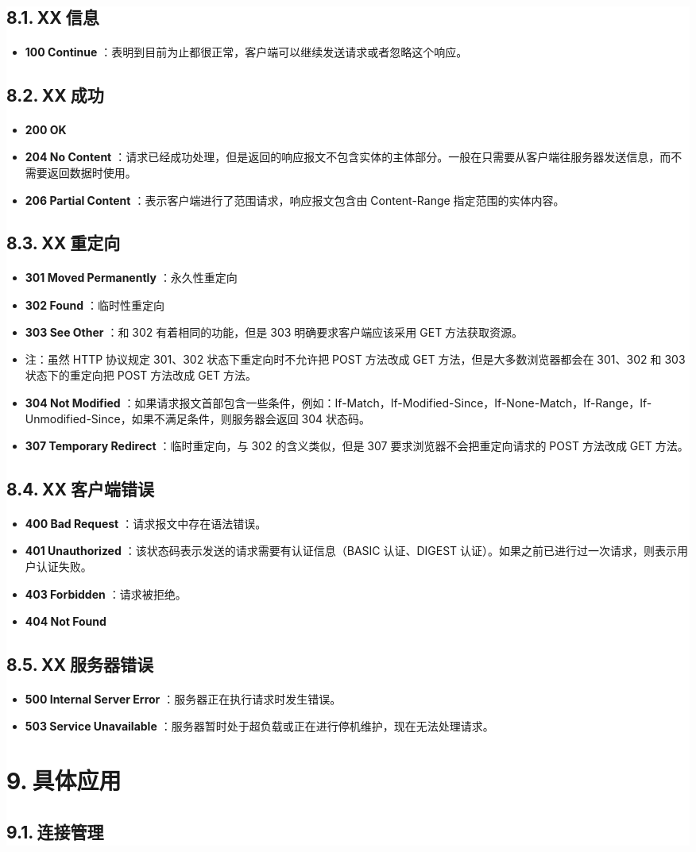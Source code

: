 ## 8.1. XX 信息

-  **100 Continue** ：表明到目前为止都很正常，客户端可以继续发送请求或者忽略这个响应。

## 8.2. XX 成功

-  **200 OK** 

-  **204 No Content** ：请求已经成功处理，但是返回的响应报文不包含实体的主体部分。一般在只需要从客户端往服务器发送信息，而不需要返回数据时使用。

-  **206 Partial Content** ：表示客户端进行了范围请求，响应报文包含由 Content-Range 指定范围的实体内容。

## 8.3. XX 重定向

-  **301 Moved Permanently** ：永久性重定向

-  **302 Found** ：临时性重定向

-  **303 See Other** ：和 302 有着相同的功能，但是 303 明确要求客户端应该采用 GET 方法获取资源。

- 注：虽然 HTTP 协议规定 301、302 状态下重定向时不允许把 POST 方法改成 GET 方法，但是大多数浏览器都会在 301、302 和 303 状态下的重定向把 POST 方法改成 GET 方法。

-  **304 Not Modified** ：如果请求报文首部包含一些条件，例如：If-Match，If-Modified-Since，If-None-Match，If-Range，If-Unmodified-Since，如果不满足条件，则服务器会返回 304 状态码。

-  **307 Temporary Redirect** ：临时重定向，与 302 的含义类似，但是 307 要求浏览器不会把重定向请求的 POST 方法改成 GET 方法。

## 8.4. XX 客户端错误

-  **400 Bad Request** ：请求报文中存在语法错误。

-  **401 Unauthorized** ：该状态码表示发送的请求需要有认证信息（BASIC 认证、DIGEST 认证）。如果之前已进行过一次请求，则表示用户认证失败。

-  **403 Forbidden** ：请求被拒绝。

-  **404 Not Found** 

## 8.5. XX 服务器错误

-  **500 Internal Server Error** ：服务器正在执行请求时发生错误。

-  **503 Service Unavailable** ：服务器暂时处于超负载或正在进行停机维护，现在无法处理请求。




# 9. 具体应用

## 9.1. 连接管理
